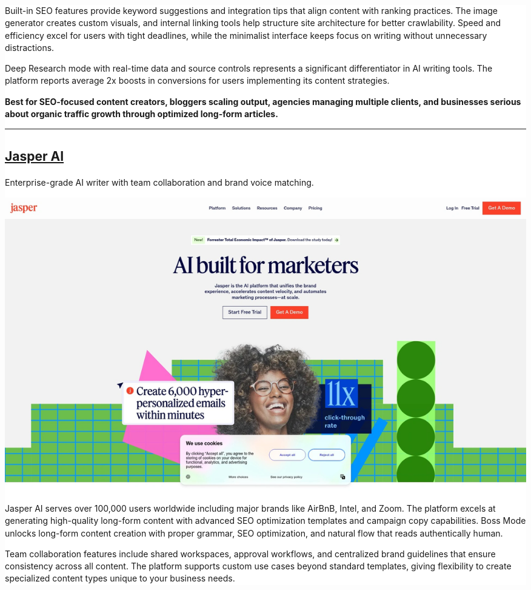 Built-in SEO features provide keyword suggestions and integration tips that align content with ranking practices. The image generator creates custom visuals, and internal linking tools help structure site architecture for better crawlability. Speed and efficiency excel for users with tight deadlines, while the minimalist interface keeps focus on writing without unnecessary distractions.

Deep Research mode with real-time data and source controls represents a significant differentiator in AI writing tools. The platform reports average 2x boosts in conversions for users implementing its content strategies.

**Best for SEO-focused content creators, bloggers scaling output, agencies managing multiple clients, and businesses serious about organic traffic growth through optimized long-form articles.**

***

## **[Jasper AI](https://www.jasper.ai)**

Enterprise-grade AI writer with team collaboration and brand voice matching.

![Jasper AI Screenshot](image/jasper.webp)


Jasper AI serves over 100,000 users worldwide including major brands like AirBnB, Intel, and Zoom. The platform excels at generating high-quality long-form content with advanced SEO optimization templates and campaign copy capabilities. Boss Mode unlocks long-form content creation with proper grammar, SEO optimization, and natural flow that reads authentically human.

Team collaboration features include shared workspaces, approval workflows, and centralized brand guidelines that ensure consistency across all content. The platform supports custom use cases beyond standard templates, giving flexibility to create specialized content types unique to your business needs.
